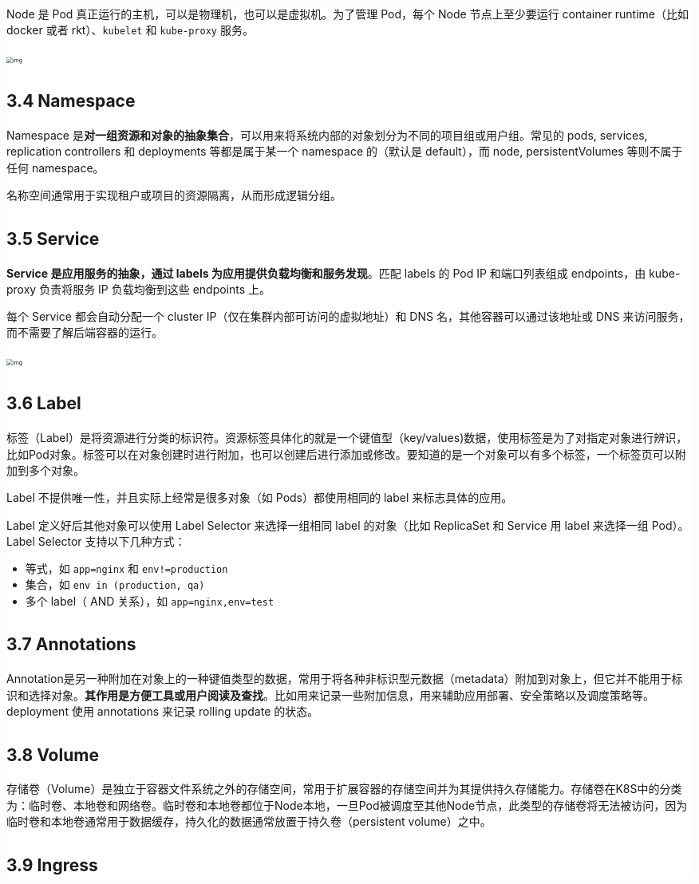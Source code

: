 Node 是 Pod 真正运行的主机，可以是物理机，也可以是虚拟机。为了管理 Pod，每个 Node 节点上至少要运行 container runtime（比如 docker 或者 rkt）、`kubelet` 和 `kube-proxy` 服务。

<img src="https://cdn.jsdelivr.net/gh/elihe2011/bedgraph@master/kubernetes/k8s-node-pod.png" alt="img" style="zoom:50%;" /> 



## 3.4 Namespace

Namespace 是**对一组资源和对象的抽象集合**，可以用来将系统内部的对象划分为不同的项目组或用户组。常见的 pods, services, replication controllers 和 deployments 等都是属于某一个 namespace 的（默认是 default），而 node, persistentVolumes 等则不属于任何 namespace。

名称空间通常用于实现租户或项目的资源隔离，从而形成逻辑分组。



## 3.5 Service

**Service 是应用服务的抽象，通过 labels 为应用提供负载均衡和服务发现**。匹配 labels 的 Pod IP 和端口列表组成 endpoints，由 kube-proxy 负责将服务 IP 负载均衡到这些 endpoints 上。

每个 Service 都会自动分配一个 cluster IP（仅在集群内部可访问的虚拟地址）和 DNS 名，其他容器可以通过该地址或 DNS 来访问服务，而不需要了解后端容器的运行。

<img src="https://cdn.jsdelivr.net/gh/elihe2011/bedgraph@master/kubernetes/k8s-node-service.png" alt="img" style="zoom:50%;" /> 



## 3.6 Label

标签（Label）是将资源进行分类的标识符。资源标签具体化的就是一个键值型（key/values)数据，使用标签是为了对指定对象进行辨识，比如Pod对象。标签可以在对象创建时进行附加，也可以创建后进行添加或修改。要知道的是一个对象可以有多个标签，一个标签页可以附加到多个对象。

Label 不提供唯一性，并且实际上经常是很多对象（如 Pods）都使用相同的 label 来标志具体的应用。

Label 定义好后其他对象可以使用 Label Selector 来选择一组相同 label 的对象（比如 ReplicaSet 和 Service 用 label 来选择一组 Pod）。Label Selector 支持以下几种方式：

- 等式，如 `app=nginx` 和 `env!=production`
- 集合，如 `env in (production, qa)`
- 多个 label（ AND 关系），如 `app=nginx,env=test`



## 3.7 Annotations

Annotation是另一种附加在对象上的一种键值类型的数据，常用于将各种非标识型元数据（metadata）附加到对象上，但它并不能用于标识和选择对象。**其作用是方便工具或用户阅读及查找**。比如用来记录一些附加信息，用来辅助应用部署、安全策略以及调度策略等。 deployment 使用 annotations 来记录 rolling update 的状态。



## 3.8 Volume

存储卷（Volume）是独立于容器文件系统之外的存储空间，常用于扩展容器的存储空间并为其提供持久存储能力。存储卷在K8S中的分类为：临时卷、本地卷和网络卷。临时卷和本地卷都位于Node本地，一旦Pod被调度至其他Node节点，此类型的存储卷将无法被访问，因为临时卷和本地卷通常用于数据缓存，持久化的数据通常放置于持久卷（persistent volume）之中。



## 3.9 Ingress
